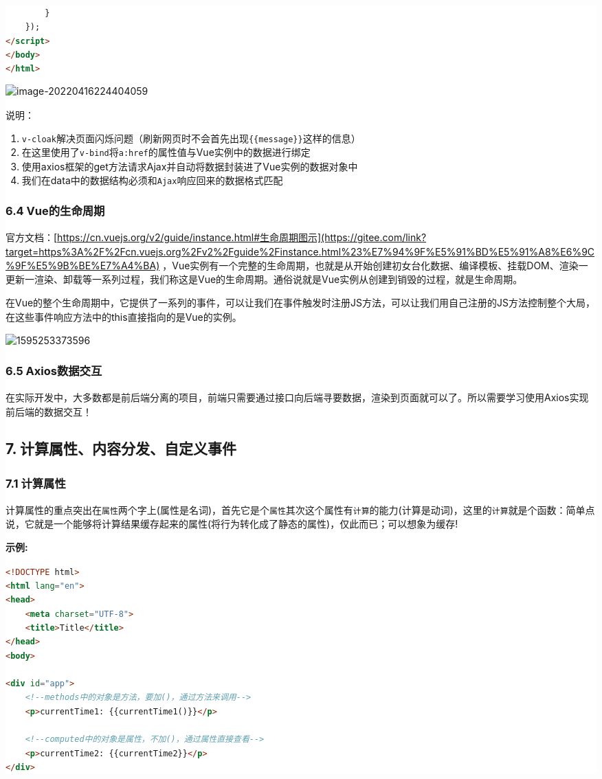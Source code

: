 ```html
        }
    });
</script>
</body>
</html>
```

![image-20220416224404059](https://run-notes.oss-cn-beijing.aliyuncs.com/notes/a998e420eb55ef7a95f99d07bdca4414.png)

说明：

1. `v-cloak`解决页面闪烁问题（刷新网页时不会首先出现`{{message}}`这样的信息）
2. 在这里使用了`v-bind`将`a:href`的属性值与Vue实例中的数据进行绑定
3. 使用axios框架的get方法请求Ajax并自动将数据封装进了Vue实例的数据对象中
4. 我们在data中的数据结构必须和`Ajax`响应回来的数据格式匹配

### 6.4 Vue的生命周期

官方文档：[https://cn.vuejs.org/v2/guide/instance.html#生命周期图示](https://gitee.com/link?target=https%3A%2F%2Fcn.vuejs.org%2Fv2%2Fguide%2Finstance.html%23%E7%94%9F%E5%91%BD%E5%91%A8%E6%9C%9F%E5%9B%BE%E7%A4%BA) ，Vue实例有一个完整的生命周期，也就是从开始创建初女台化数据、编译模板、挂载DOM、渲染一更新一渲染、卸载等一系列过程，我们称这是Vue的生命周期。通俗说就是Vue实例从创建到销毁的过程，就是生命周期。

在Vue的整个生命周期中，它提供了一系列的事件，可以让我们在事件触发时注册JS方法，可以让我们用自己注册的JS方法控制整个大局，在这些事件响应方法中的this直接指向的是Vue的实例。

![1595253373596](https://run-notes.oss-cn-beijing.aliyuncs.com/notes/bd23627e82b9dba8e749768471f9e36a.png)





### 6.5 Axios数据交互

在实际开发中，大多数都是前后端分离的项目，前端只需要通过接口向后端寻要数据，渲染到页面就可以了。所以需要学习使用Axios实现前后端的数据交互！











## 7. 计算属性、内容分发、自定义事件

### 7.1 计算属性

计算属性的重点突出在`属性`两个字上(属性是名词)，首先它是个`属性`其次这个属性有`计算`的能力(计算是动词)，这里的`计算`就是个函数：简单点说，它就是一个能够将计算结果缓存起来的属性(将行为转化成了静态的属性)，仅此而已；可以想象为缓存!

**示例:**

```html
<!DOCTYPE html>
<html lang="en">
<head>
    <meta charset="UTF-8">
    <title>Title</title>
</head>
<body>

<div id="app">
    <!--methods中的对象是方法，要加()，通过方法来调用-->
    <p>currentTime1: {{currentTime1()}}</p>

    <!--computed中的对象是属性，不加()，通过属性直接查看-->
    <p>currentTime2: {{currentTime2}}</p>
</div>

```